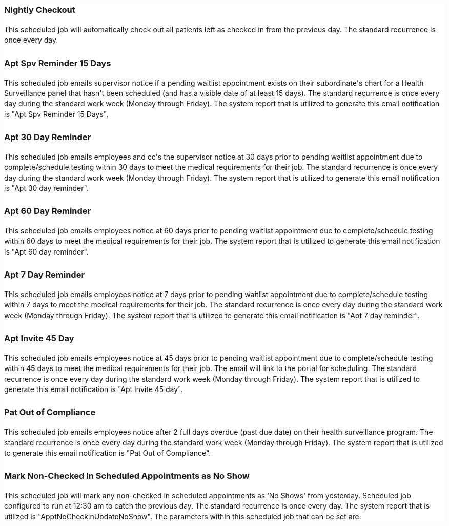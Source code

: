 ### Nightly Checkout

This scheduled job will automatically check out all patients left as checked in from the previous day. The standard recurrence is once every day.

### Apt Spv Reminder 15 Days

This scheduled job emails supervisor notice if a pending waitlist appointment exists on their subordinate's chart for a Health Surveillance panel that hasn't been scheduled (and has a visible date of at least 15 days). The standard recurrence is once every day during the standard work week (Monday through Friday). The system report that is utilized to generate this email notification is "Apt Spv Reminder 15 Days".

### Apt 30 Day Reminder

This scheduled job emails employees and cc's the supervisor notice at 30 days prior to pending waitlist appointment due to complete/schedule testing within 30 days to meet the medical requirements for their job. The standard recurrence is once every day during the standard work week (Monday through Friday). The system report that is utilized to generate this email notification is "Apt 30 day reminder".

### Apt 60 Day Reminder

This scheduled job emails employees notice at 60 days prior to pending waitlist appointment due to complete/schedule testing within 60 days to meet the medical requirements for their job. The system report that is utilized to generate this email notification is "Apt 60 day reminder".

### Apt 7 Day Reminder

This scheduled job emails employees notice at 7 days prior to pending waitlist appointment due to complete/schedule testing within 7 days to meet the medical requirements for their job. The standard recurrence is once every day during the standard work week (Monday through Friday). The system report that is utilized to generate this email notification is "Apt 7 day reminder".

### Apt Invite 45 Day

This scheduled job emails employees notice at 45 days prior to pending waitlist appointment due to complete/schedule testing within 45 days to meet the medical requirements for their job. The email will link to the portal for scheduling. The standard recurrence is once every day during the standard work week (Monday through Friday). The system report that is utilized to generate this email notification is "Apt Invite 45 day".

### Pat Out of Compliance

This scheduled job emails employees notice after 2 full days overdue (past due date) on their health surveillance program. The standard recurrence is once every day during the standard work week (Monday through Friday). The system report that is utilized to generate this email notification is "Pat Out of Compliance".

### Mark Non-Checked In Scheduled Appointments as No Show

This scheduled job will mark any non-checked in scheduled appointments as ‘No Shows' from yesterday. Scheduled job configured to run at 12:30 am to catch the previous day. The standard recurrence is once every day. The system report that is utilized is "ApptNoCheckinUpdateNoShow". The parameters within this scheduled job that can be set are:
